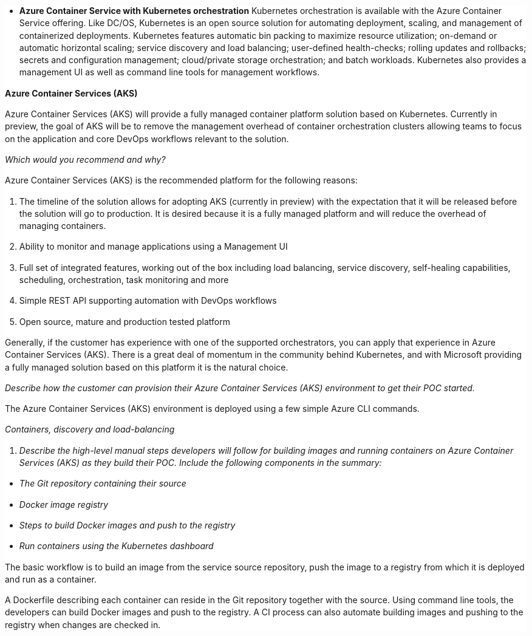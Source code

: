 -   **Azure Container Service with Kubernetes orchestration** Kubernetes orchestration is available with the Azure Container Service offering. Like DC/OS, Kubernetes is an open source solution for automating deployment, scaling, and management of containerized deployments. Kubernetes features automatic bin packing to maximize resource utilization; on-demand or automatic horizontal scaling; service discovery and load balancing; user-defined health-checks; rolling updates and rollbacks; secrets and configuration management; cloud/private storage orchestration; and batch workloads. Kubernetes also provides a management UI as well as command line tools for management workflows.

**Azure Container Services (AKS)**

Azure Container Services (AKS) will provide a fully managed container platform solution based on Kubernetes. Currently in preview, the goal of AKS will be to remove the management overhead of container orchestration clusters allowing teams to focus on the application and core DevOps workflows relevant to the solution.

*Which would you recommend and why?*

Azure Container Services (AKS) is the recommended platform for the following reasons:

1.  The timeline of the solution allows for adopting AKS (currently in preview) with the expectation that it will be released before the solution will go to production. It is desired because it is a fully managed platform and will reduce the overhead of managing containers.

2.  Ability to monitor and manage applications using a Management UI

3.  Full set of integrated features, working out of the box including load balancing, service discovery, self-healing capabilities, scheduling, orchestration, task monitoring and more

4.  Simple REST API supporting automation with DevOps workflows

5.  Open source, mature and production tested platform

Generally, if the customer has experience with one of the supported orchestrators, you can apply that experience in Azure Container Services (AKS). There is a great deal of momentum in the community behind Kubernetes, and with Microsoft providing a fully managed solution based on this platform it is the natural choice.

*Describe how the customer can provision their Azure Container Services (AKS) environment to get their POC started.*

The Azure Container Services (AKS) environment is deployed using a few simple Azure CLI commands.

*Containers, discovery and load-balancing*

1.  *Describe the high-level manual steps developers will follow for building images and running containers on Azure Container Services (AKS) as they build their POC. Include the following components in the summary:*

-   *The Git repository containing their source*

-   *Docker image registry*

-   *Steps to build Docker images and push to the registry*

-   *Run containers using the Kubernetes dashboard*

The basic workflow is to build an image from the service source repository, push the image to a registry from which it is deployed and run as a container.

A Dockerfile describing each container can reside in the Git repository together with the source. Using command line tools, the developers can build Docker images and push to the registry. A CI process can also automate building images and pushing to the registry when changes are checked in.
